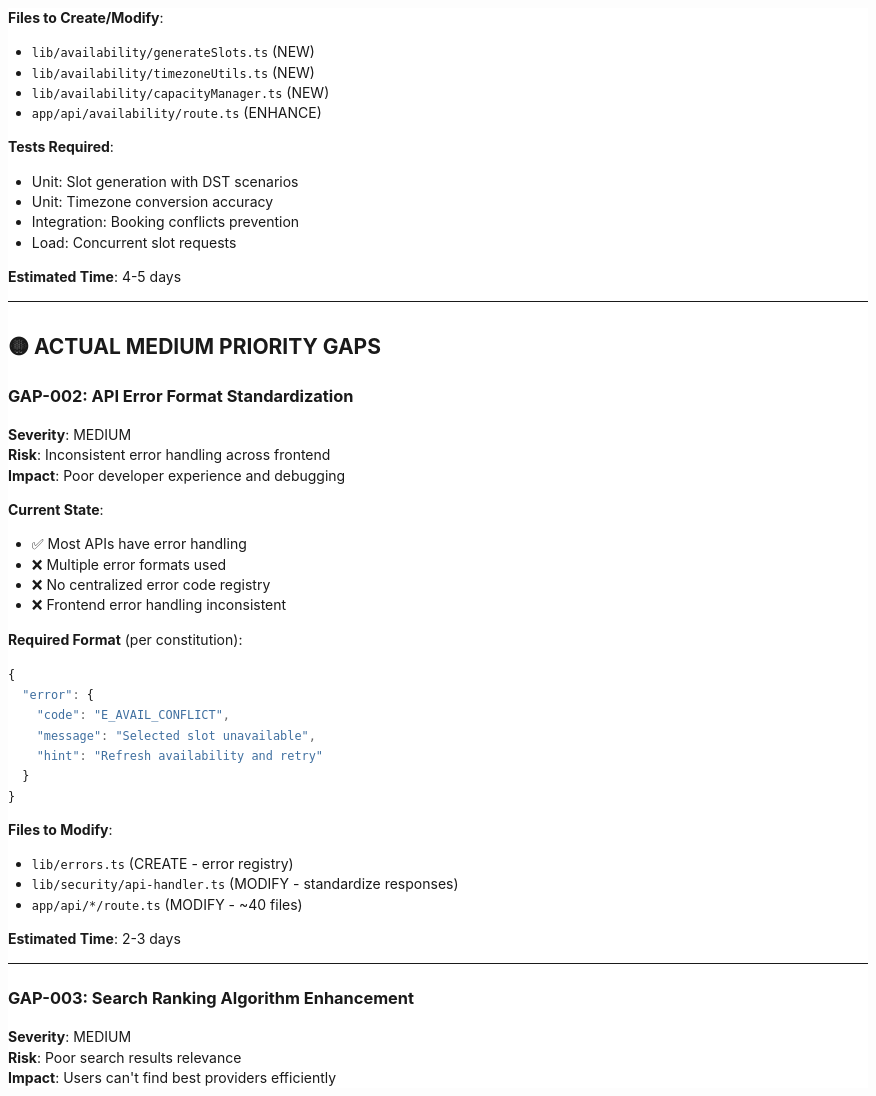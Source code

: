 **Files to Create/Modify**:
- `lib/availability/generateSlots.ts` (NEW)
- `lib/availability/timezoneUtils.ts` (NEW)
- `lib/availability/capacityManager.ts` (NEW)
- `app/api/availability/route.ts` (ENHANCE)

**Tests Required**:
- Unit: Slot generation with DST scenarios
- Unit: Timezone conversion accuracy
- Integration: Booking conflicts prevention
- Load: Concurrent slot requests

**Estimated Time**: 4-5 days

---

## 🟡 ACTUAL MEDIUM PRIORITY GAPS

### GAP-002: API Error Format Standardization
**Severity**: MEDIUM  
**Risk**: Inconsistent error handling across frontend  
**Impact**: Poor developer experience and debugging

**Current State**:
- ✅ Most APIs have error handling
- ❌ Multiple error formats used
- ❌ No centralized error code registry
- ❌ Frontend error handling inconsistent

**Required Format** (per constitution):
```typescript
{
  "error": {
    "code": "E_AVAIL_CONFLICT",
    "message": "Selected slot unavailable",
    "hint": "Refresh availability and retry"
  }
}
```

**Files to Modify**:
- `lib/errors.ts` (CREATE - error registry)
- `lib/security/api-handler.ts` (MODIFY - standardize responses)
- `app/api/*/route.ts` (MODIFY - ~40 files)

**Estimated Time**: 2-3 days

---

### GAP-003: Search Ranking Algorithm Enhancement
**Severity**: MEDIUM  
**Risk**: Poor search results relevance  
**Impact**: Users can't find best providers efficiently
